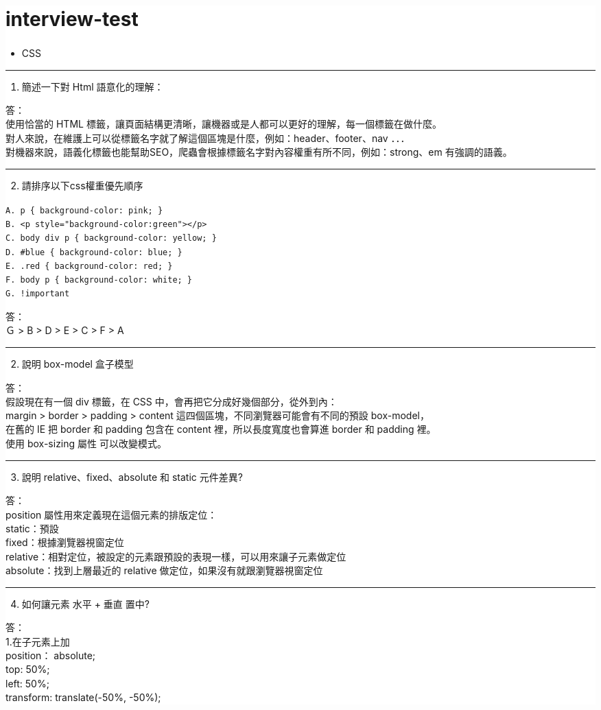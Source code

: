 # interview-test

* CSS
---------------------------------------
1. 簡述一下對 Html 語意化的理解：

答：  
使用恰當的 HTML 標籤，讓頁面結構更清晰，讓機器或是人都可以更好的理解，每一個標籤在做什麼。  
對人來說，在維護上可以從標籤名字就了解這個區塊是什麼，例如：header、footer、nav ．．．  
對機器來說，語義化標籤也能幫助SEO，爬蟲會根據標籤名字對內容權重有所不同，例如：strong、em 有強調的語義。  
  
---------------------------------------
2. 請排序以下css權重優先順序
```
A. p { background-color: pink; }  
B. <p style="background-color:green"></p>  
C. body div p { background-color: yellow; }  
D. #blue { background-color: blue; }  
E. .red { background-color: red; }  
F. body p { background-color: white; }  
G. !important  
```

答：  
Ｇ > B > D > E > C > F > A
  
---------------------------------------
2. 說明 box-model 盒子模型

答：  
假設現在有一個 div 標籤，在 CSS 中，會再把它分成好幾個部分，從外到內：  
margin > border > padding > content 這四個區塊，不同瀏覽器可能會有不同的預設 box-model，  
在舊的 IE 把 border 和 padding 包含在 content 裡，所以長度寬度也會算進 border 和 padding 裡。  
使用 box-sizing 屬性 可以改變模式。  
  
---------------------------------------
3. 說明 relative、fixed、absolute 和 static 元件差異?

答：  
position 屬性用來定義現在這個元素的排版定位：  
static：預設  
fixed：根據瀏覽器視窗定位  
relative：相對定位，被設定的元素跟預設的表現一樣，可以用來讓子元素做定位  
absolute：找到上層最近的 relative 做定位，如果沒有就跟瀏覽器視窗定位  
  
---------------------------------------
4. 如何讓元素 水平 + 垂直 置中?  

答：  
1.在子元素上加  
position： absolute;  
top: 50%;  
left: 50%;  
transform: translate(-50%, -50%);  
